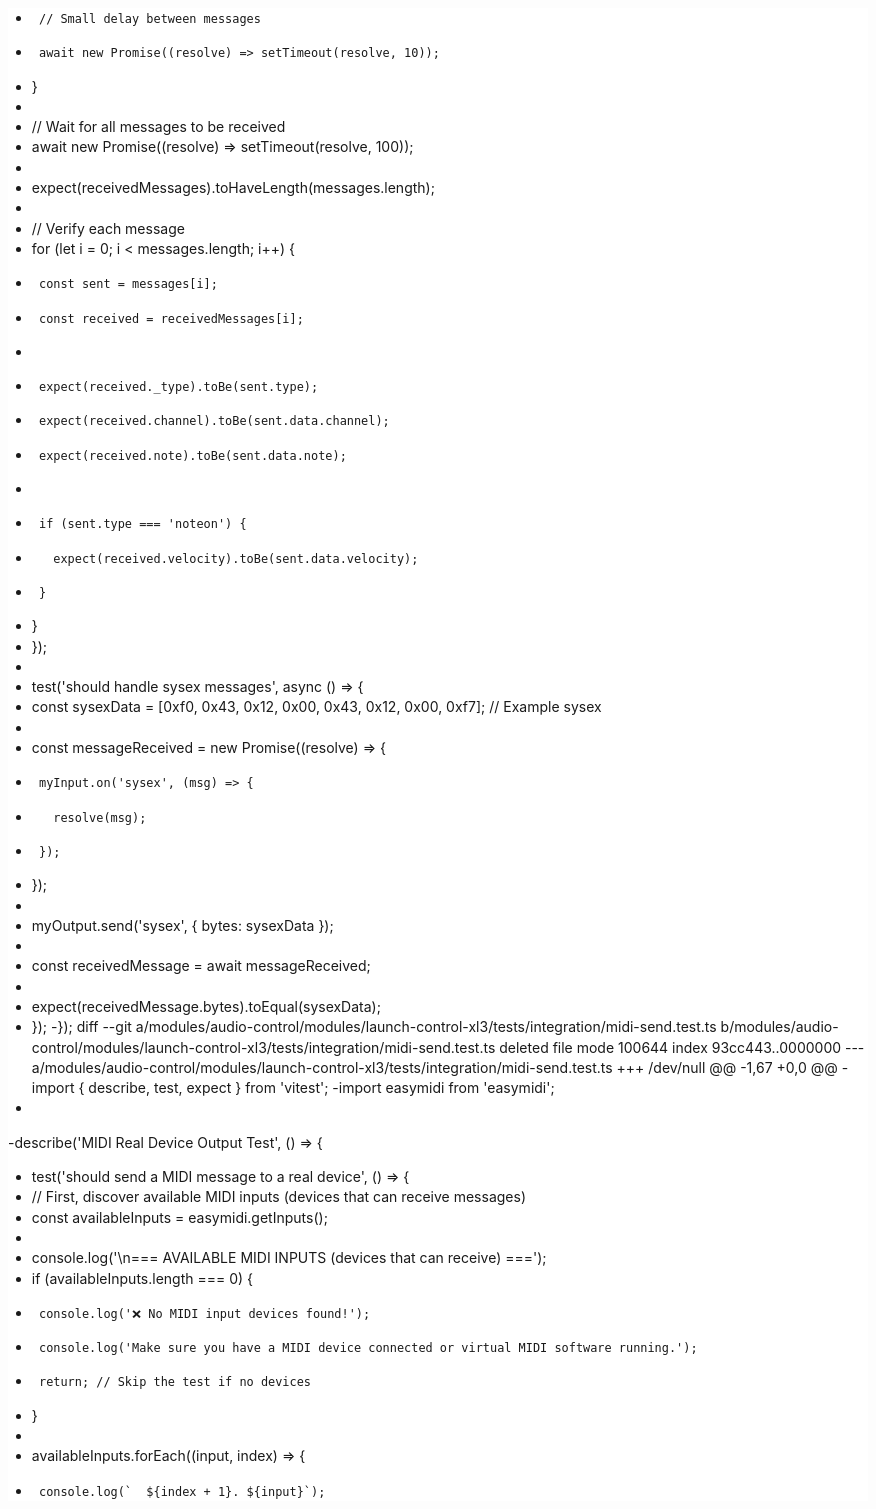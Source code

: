 -      // Small delay between messages
-      await new Promise((resolve) => setTimeout(resolve, 10));
-    }
-
-    // Wait for all messages to be received
-    await new Promise((resolve) => setTimeout(resolve, 100));
-
-    expect(receivedMessages).toHaveLength(messages.length);
-
-    // Verify each message
-    for (let i = 0; i < messages.length; i++) {
-      const sent = messages[i];
-      const received = receivedMessages[i];
-
-      expect(received._type).toBe(sent.type);
-      expect(received.channel).toBe(sent.data.channel);
-      expect(received.note).toBe(sent.data.note);
-
-      if (sent.type === 'noteon') {
-        expect(received.velocity).toBe(sent.data.velocity);
-      }
-    }
-  });
-
-  test('should handle sysex messages', async () => {
-    const sysexData = [0xf0, 0x43, 0x12, 0x00, 0x43, 0x12, 0x00, 0xf7]; // Example sysex
-
-    const messageReceived = new Promise<Message>((resolve) => {
-      myInput.on('sysex', (msg) => {
-        resolve(msg);
-      });
-    });
-
-    myOutput.send('sysex', { bytes: sysexData });
-
-    const receivedMessage = await messageReceived;
-
-    expect(receivedMessage.bytes).toEqual(sysexData);
-  });
-});
diff --git a/modules/audio-control/modules/launch-control-xl3/tests/integration/midi-send.test.ts b/modules/audio-control/modules/launch-control-xl3/tests/integration/midi-send.test.ts
deleted file mode 100644
index 93cc443..0000000
--- a/modules/audio-control/modules/launch-control-xl3/tests/integration/midi-send.test.ts
+++ /dev/null
@@ -1,67 +0,0 @@
-import { describe, test, expect } from 'vitest';
-import easymidi from 'easymidi';
-
-describe('MIDI Real Device Output Test', () => {
-  test('should send a MIDI message to a real device', () => {
-    // First, discover available MIDI inputs (devices that can receive messages)
-    const availableInputs = easymidi.getInputs();
-
-    console.log('\n=== AVAILABLE MIDI INPUTS (devices that can receive) ===');
-    if (availableInputs.length === 0) {
-      console.log('❌ No MIDI input devices found!');
-      console.log('Make sure you have a MIDI device connected or virtual MIDI software running.');
-      return; // Skip the test if no devices
-    }
-
-    availableInputs.forEach((input, index) => {
-      console.log(`  ${index + 1}. ${input}`);
